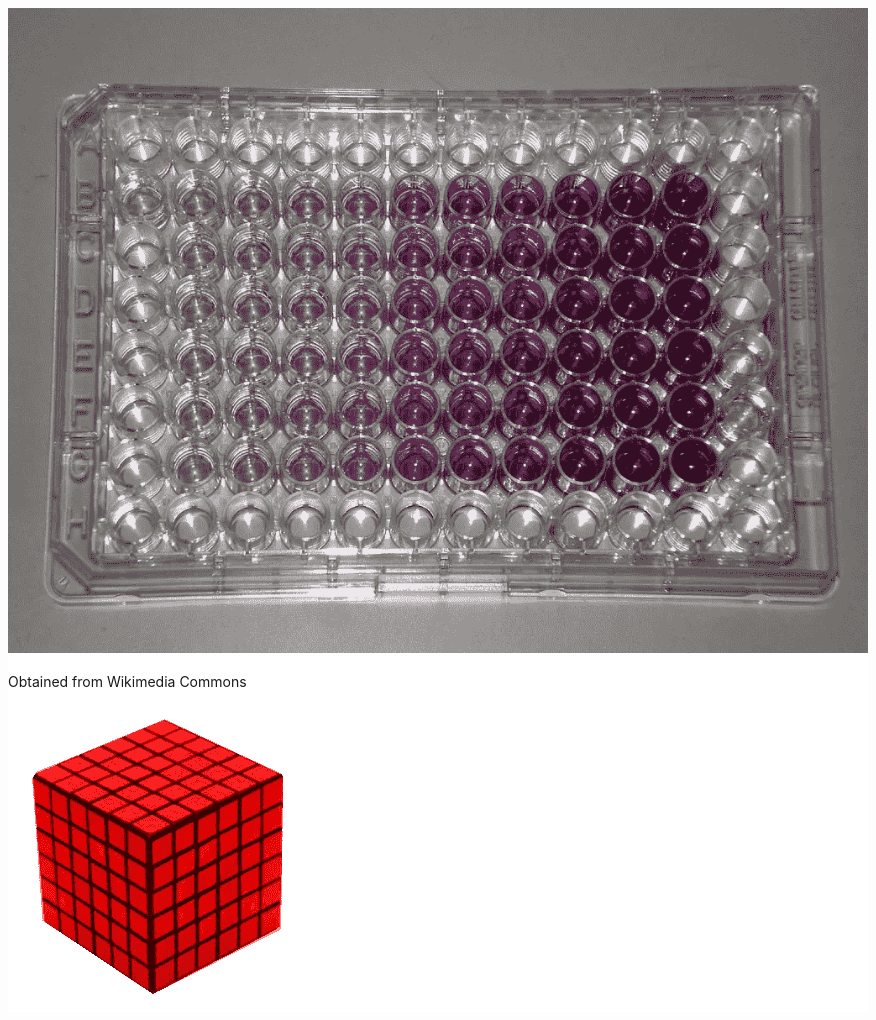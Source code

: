 ![](img/4ccf7abc7114aa4b775f5ae7eebdb675.png)

Obtained from Wikimedia Commons

![](img/0841d0a985f16800bebe8787e472d89d.png)
